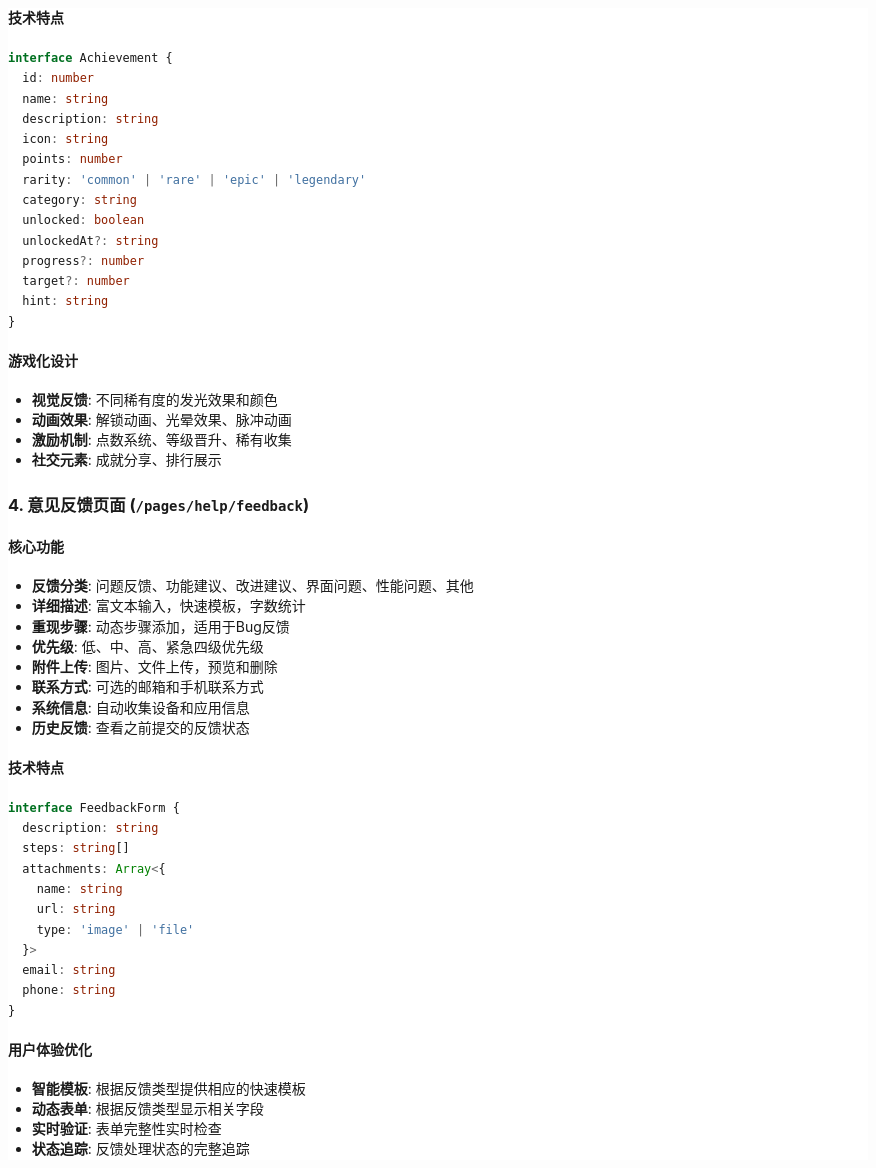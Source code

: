 #### 技术特点
```typescript
interface Achievement {
  id: number
  name: string
  description: string
  icon: string
  points: number
  rarity: 'common' | 'rare' | 'epic' | 'legendary'
  category: string
  unlocked: boolean
  unlockedAt?: string
  progress?: number
  target?: number
  hint: string
}
```

#### 游戏化设计
- **视觉反馈**: 不同稀有度的发光效果和颜色
- **动画效果**: 解锁动画、光晕效果、脉冲动画
- **激励机制**: 点数系统、等级晋升、稀有收集
- **社交元素**: 成就分享、排行展示

### 4. 意见反馈页面 (`/pages/help/feedback`)

#### 核心功能
- **反馈分类**: 问题反馈、功能建议、改进建议、界面问题、性能问题、其他
- **详细描述**: 富文本输入，快速模板，字数统计
- **重现步骤**: 动态步骤添加，适用于Bug反馈
- **优先级**: 低、中、高、紧急四级优先级
- **附件上传**: 图片、文件上传，预览和删除
- **联系方式**: 可选的邮箱和手机联系方式
- **系统信息**: 自动收集设备和应用信息
- **历史反馈**: 查看之前提交的反馈状态

#### 技术特点
```typescript
interface FeedbackForm {
  description: string
  steps: string[]
  attachments: Array<{
    name: string
    url: string
    type: 'image' | 'file'
  }>
  email: string
  phone: string
}
```

#### 用户体验优化
- **智能模板**: 根据反馈类型提供相应的快速模板
- **动态表单**: 根据反馈类型显示相关字段
- **实时验证**: 表单完整性实时检查
- **状态追踪**: 反馈处理状态的完整追踪
